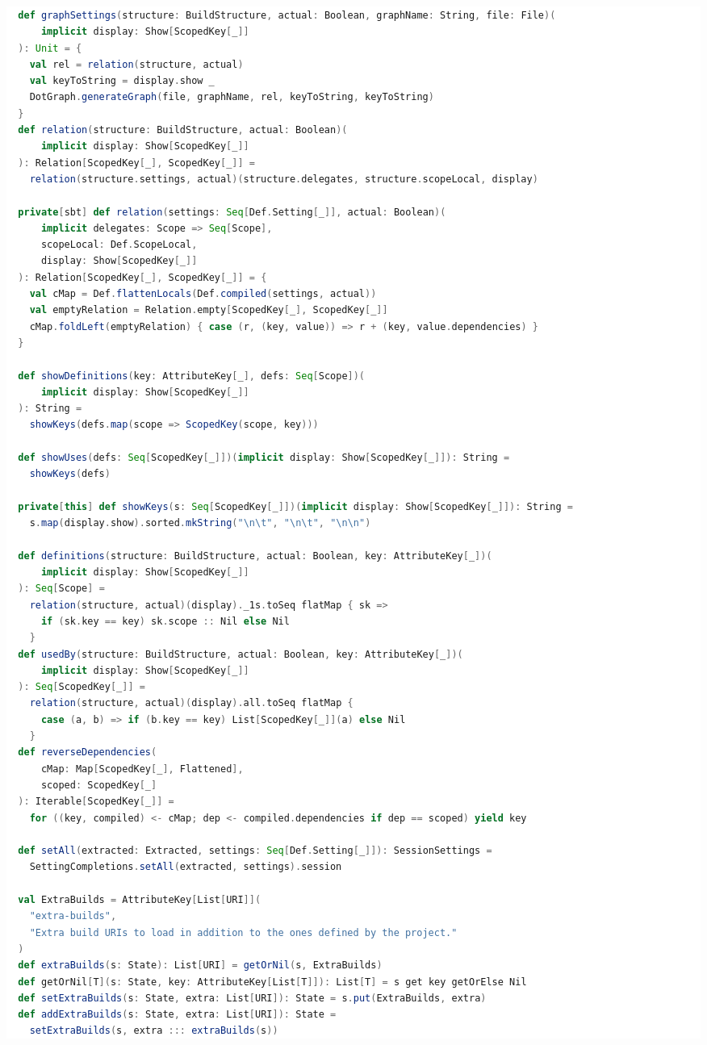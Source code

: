 ```scala
  def graphSettings(structure: BuildStructure, actual: Boolean, graphName: String, file: File)(
      implicit display: Show[ScopedKey[_]]
  ): Unit = {
    val rel = relation(structure, actual)
    val keyToString = display.show _
    DotGraph.generateGraph(file, graphName, rel, keyToString, keyToString)
  }
  def relation(structure: BuildStructure, actual: Boolean)(
      implicit display: Show[ScopedKey[_]]
  ): Relation[ScopedKey[_], ScopedKey[_]] =
    relation(structure.settings, actual)(structure.delegates, structure.scopeLocal, display)

  private[sbt] def relation(settings: Seq[Def.Setting[_]], actual: Boolean)(
      implicit delegates: Scope => Seq[Scope],
      scopeLocal: Def.ScopeLocal,
      display: Show[ScopedKey[_]]
  ): Relation[ScopedKey[_], ScopedKey[_]] = {
    val cMap = Def.flattenLocals(Def.compiled(settings, actual))
    val emptyRelation = Relation.empty[ScopedKey[_], ScopedKey[_]]
    cMap.foldLeft(emptyRelation) { case (r, (key, value)) => r + (key, value.dependencies) }
  }

  def showDefinitions(key: AttributeKey[_], defs: Seq[Scope])(
      implicit display: Show[ScopedKey[_]]
  ): String =
    showKeys(defs.map(scope => ScopedKey(scope, key)))

  def showUses(defs: Seq[ScopedKey[_]])(implicit display: Show[ScopedKey[_]]): String =
    showKeys(defs)

  private[this] def showKeys(s: Seq[ScopedKey[_]])(implicit display: Show[ScopedKey[_]]): String =
    s.map(display.show).sorted.mkString("\n\t", "\n\t", "\n\n")

  def definitions(structure: BuildStructure, actual: Boolean, key: AttributeKey[_])(
      implicit display: Show[ScopedKey[_]]
  ): Seq[Scope] =
    relation(structure, actual)(display)._1s.toSeq flatMap { sk =>
      if (sk.key == key) sk.scope :: Nil else Nil
    }
  def usedBy(structure: BuildStructure, actual: Boolean, key: AttributeKey[_])(
      implicit display: Show[ScopedKey[_]]
  ): Seq[ScopedKey[_]] =
    relation(structure, actual)(display).all.toSeq flatMap {
      case (a, b) => if (b.key == key) List[ScopedKey[_]](a) else Nil
    }
  def reverseDependencies(
      cMap: Map[ScopedKey[_], Flattened],
      scoped: ScopedKey[_]
  ): Iterable[ScopedKey[_]] =
    for ((key, compiled) <- cMap; dep <- compiled.dependencies if dep == scoped) yield key

  def setAll(extracted: Extracted, settings: Seq[Def.Setting[_]]): SessionSettings =
    SettingCompletions.setAll(extracted, settings).session

  val ExtraBuilds = AttributeKey[List[URI]](
    "extra-builds",
    "Extra build URIs to load in addition to the ones defined by the project."
  )
  def extraBuilds(s: State): List[URI] = getOrNil(s, ExtraBuilds)
  def getOrNil[T](s: State, key: AttributeKey[List[T]]): List[T] = s get key getOrElse Nil
  def setExtraBuilds(s: State, extra: List[URI]): State = s.put(ExtraBuilds, extra)
  def addExtraBuilds(s: State, extra: List[URI]): State =
    setExtraBuilds(s, extra ::: extraBuilds(s))
```